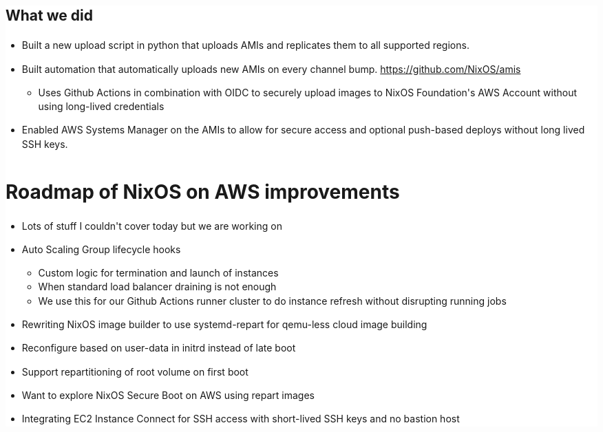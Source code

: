 

## What we did

* Built a new upload script in python that uploads AMIs and replicates them to all supported regions.

* Built automation that automatically uploads new AMIs on every channel bump.  https://github.com/NixOS/amis
    * Uses Github Actions in combination with OIDC to securely upload images to NixOS Foundation's AWS Account
      without using long-lived credentials
* Enabled AWS Systems Manager on the AMIs to allow for secure access and optional push-based deploys without
  long lived SSH keys.



# Roadmap of NixOS on AWS improvements
* Lots of stuff I couldn't cover today but we are working on

* Auto Scaling Group lifecycle hooks
  * Custom logic for termination and launch of instances
  * When standard load balancer draining is not enough
  * We use this for our Github Actions runner cluster to do instance refresh without disrupting running jobs

* Rewriting NixOS image builder to use systemd-repart for qemu-less cloud image building
* Reconfigure based on user-data in initrd instead of late boot
* Support repartitioning of root volume on first boot
* Want to explore NixOS Secure Boot on AWS using repart images
* Integrating EC2 Instance Connect for SSH access with short-lived SSH keys and no bastion host
